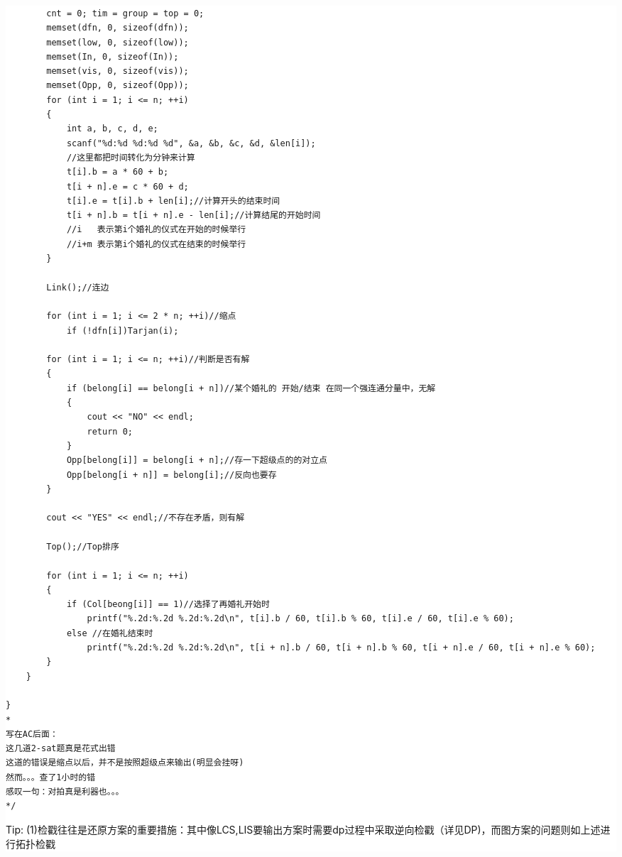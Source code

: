 ```
		cnt = 0; tim = group = top = 0;
		memset(dfn, 0, sizeof(dfn));
		memset(low, 0, sizeof(low));
		memset(In, 0, sizeof(In));
		memset(vis, 0, sizeof(vis));
		memset(Opp, 0, sizeof(Opp));
		for (int i = 1; i <= n; ++i)
		{
			int a, b, c, d, e;
			scanf("%d:%d %d:%d %d", &a, &b, &c, &d, &len[i]);
			//这里都把时间转化为分钟来计算 
			t[i].b = a * 60 + b;
			t[i + n].e = c * 60 + d;
			t[i].e = t[i].b + len[i];//计算开头的结束时间 
			t[i + n].b = t[i + n].e - len[i];//计算结尾的开始时间 
			//i   表示第i个婚礼的仪式在开始的时候举行
			//i+m 表示第i个婚礼的仪式在结束的时候举行 
		}

		Link();//连边 

		for (int i = 1; i <= 2 * n; ++i)//缩点 
			if (!dfn[i])Tarjan(i);

		for (int i = 1; i <= n; ++i)//判断是否有解 
		{
			if (belong[i] == belong[i + n])//某个婚礼的 开始/结束 在同一个强连通分量中，无解 
			{
				cout << "NO" << endl;
				return 0;
			}
			Opp[belong[i]] = belong[i + n];//存一下超级点的的对立点 
			Opp[belong[i + n]] = belong[i];//反向也要存 
		}

		cout << "YES" << endl;//不存在矛盾，则有解 

		Top();//Top排序 

		for (int i = 1; i <= n; ++i)
		{
			if (Col[beong[i]] == 1)//选择了再婚礼开始时 
				printf("%.2d:%.2d %.2d:%.2d\n", t[i].b / 60, t[i].b % 60, t[i].e / 60, t[i].e % 60);
			else //在婚礼结束时 
				printf("%.2d:%.2d %.2d:%.2d\n", t[i + n].b / 60, t[i + n].b % 60, t[i + n].e / 60, t[i + n].e % 60);
		}
	}

}
*
写在AC后面：
这几道2-sat题真是花式出错
这道的错误是缩点以后，并不是按照超级点来输出(明显会挂呀)
然而。。。查了1小时的错
感叹一句：对拍真是利器也。。。
*/
```
Tip:
(1)检戳往往是还原方案的重要措施：其中像LCS,LIS要输出方案时需要dp过程中采取逆向检戳（详见DP)，而图方案的问题则如上述进行拓扑检戳
